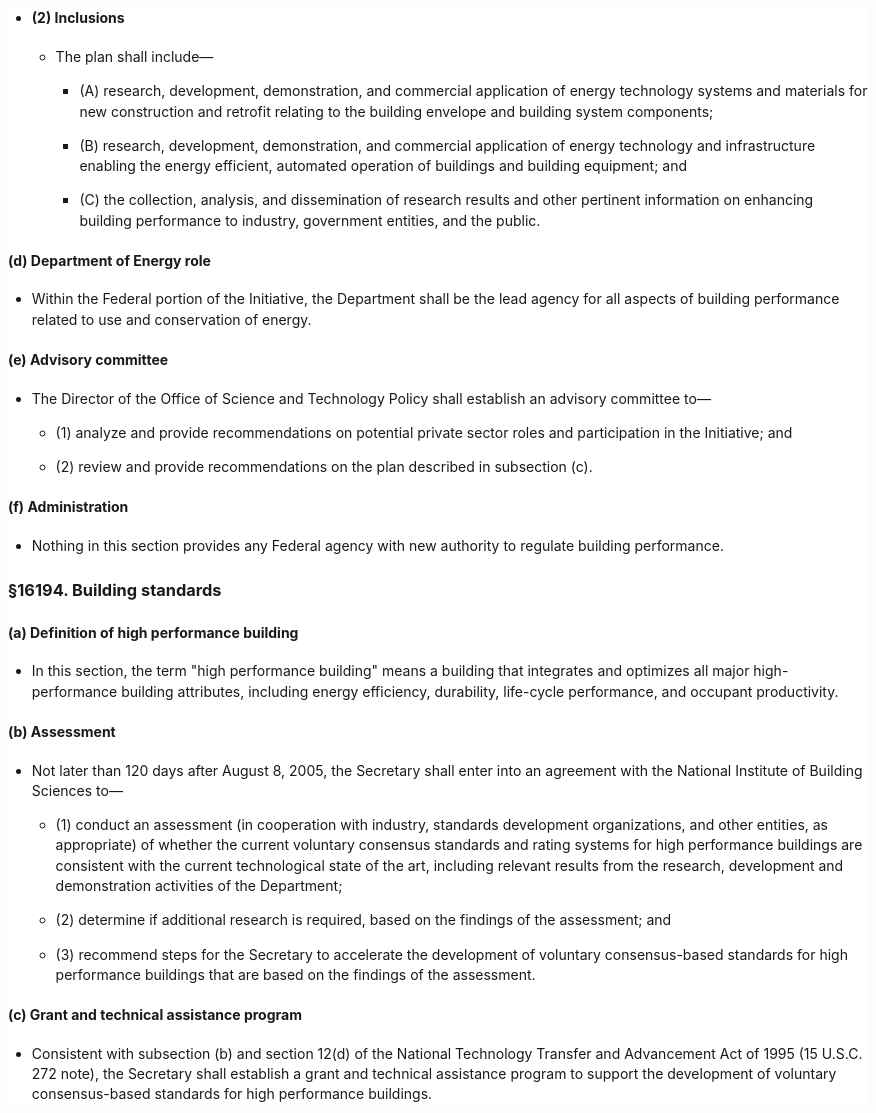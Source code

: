 * #### (2) Inclusions
  * The plan shall include—

    * (A) research, development, demonstration, and commercial application of energy technology systems and materials for new construction and retrofit relating to the building envelope and building system components;

    * (B) research, development, demonstration, and commercial application of energy technology and infrastructure enabling the energy efficient, automated operation of buildings and building equipment; and

    * (C) the collection, analysis, and dissemination of research results and other pertinent information on enhancing building performance to industry, government entities, and the public.

#### (d) Department of Energy role
* Within the Federal portion of the Initiative, the Department shall be the lead agency for all aspects of building performance related to use and conservation of energy.

#### (e) Advisory committee
* The Director of the Office of Science and Technology Policy shall establish an advisory committee to—

  * (1) analyze and provide recommendations on potential private sector roles and participation in the Initiative; and

  * (2) review and provide recommendations on the plan described in subsection (c).

#### (f) Administration
* Nothing in this section provides any Federal agency with new authority to regulate building performance.

### §16194. Building standards
#### (a) Definition of high performance building
* In this section, the term "high performance building" means a building that integrates and optimizes all major high-performance building attributes, including energy efficiency, durability, life-cycle performance, and occupant productivity.

#### (b) Assessment
* Not later than 120 days after August 8, 2005, the Secretary shall enter into an agreement with the National Institute of Building Sciences to—

  * (1) conduct an assessment (in cooperation with industry, standards development organizations, and other entities, as appropriate) of whether the current voluntary consensus standards and rating systems for high performance buildings are consistent with the current technological state of the art, including relevant results from the research, development and demonstration activities of the Department;

  * (2) determine if additional research is required, based on the findings of the assessment; and

  * (3) recommend steps for the Secretary to accelerate the development of voluntary consensus-based standards for high performance buildings that are based on the findings of the assessment.

#### (c) Grant and technical assistance program
* Consistent with subsection (b) and section 12(d) of the National Technology Transfer and Advancement Act of 1995 (15 U.S.C. 272 note), the Secretary shall establish a grant and technical assistance program to support the development of voluntary consensus-based standards for high performance buildings.
